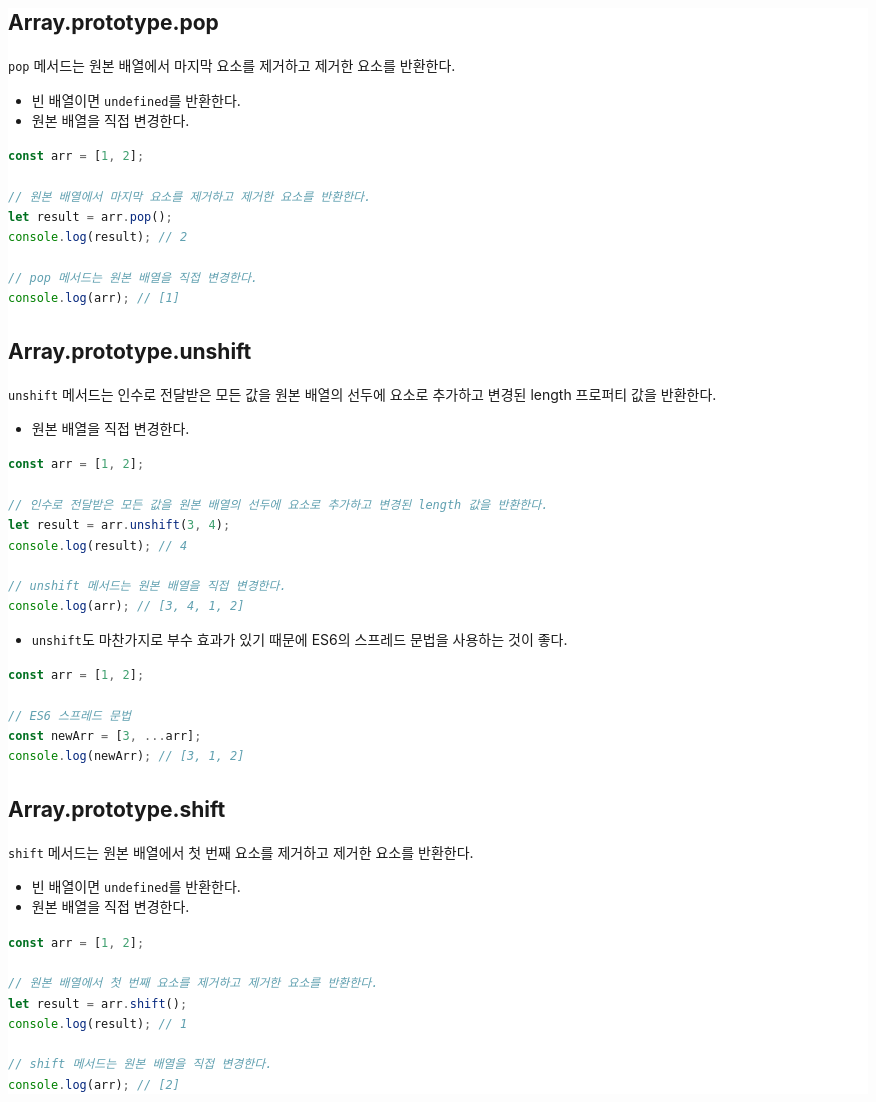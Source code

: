 ## Array.prototype.pop

`pop` 메서드는 원본 배열에서 마지막 요소를 제거하고 제거한 요소를 반환한다. 

- 빈 배열이면 `undefined`를 반환한다.
- 원본 배열을 직접 변경한다.

```js
const arr = [1, 2];

// 원본 배열에서 마지막 요소를 제거하고 제거한 요소를 반환한다.
let result = arr.pop();
console.log(result); // 2

// pop 메서드는 원본 배열을 직접 변경한다.
console.log(arr); // [1]
```

## Array.prototype.unshift

`unshift` 메서드는 인수로 전달받은 모든 값을 원본 배열의 선두에 요소로 추가하고 변경된 length 프로퍼티 값을 반환한다. 

-  원본 배열을 직접 변경한다.

```js
const arr = [1, 2];

// 인수로 전달받은 모든 값을 원본 배열의 선두에 요소로 추가하고 변경된 length 값을 반환한다.
let result = arr.unshift(3, 4);
console.log(result); // 4

// unshift 메서드는 원본 배열을 직접 변경한다.
console.log(arr); // [3, 4, 1, 2]
```

- `unshift`도 마찬가지로 부수 효과가 있기 때문에 ES6의 스프레드 문법을 사용하는 것이 좋다.

```js
const arr = [1, 2];

// ES6 스프레드 문법
const newArr = [3, ...arr];
console.log(newArr); // [3, 1, 2]
```

## Array.prototype.shift

`shift` 메서드는 원본 배열에서 첫 번째 요소를 제거하고 제거한 요소를 반환한다.

- 빈 배열이면 `undefined`를 반환한다.
- 원본 배열을 직접 변경한다.

```js
const arr = [1, 2];

// 원본 배열에서 첫 번째 요소를 제거하고 제거한 요소를 반환한다.
let result = arr.shift();
console.log(result); // 1

// shift 메서드는 원본 배열을 직접 변경한다.
console.log(arr); // [2]
```

